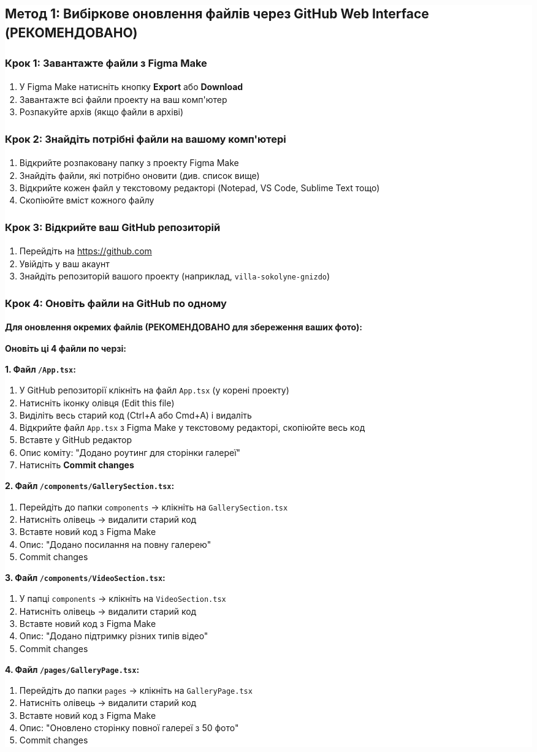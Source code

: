 
## Метод 1: Вибіркове оновлення файлів через GitHub Web Interface (РЕКОМЕНДОВАНО)

### Крок 1: Завантажте файли з Figma Make

1. У Figma Make натисніть кнопку **Export** або **Download**
2. Завантажте всі файли проекту на ваш комп'ютер
3. Розпакуйте архів (якщо файли в архіві)

### Крок 2: Знайдіть потрібні файли на вашому комп'ютері

1. Відкрийте розпаковану папку з проекту Figma Make
2. Знайдіть файли, які потрібно оновити (див. список вище)
3. Відкрийте кожен файл у текстовому редакторі (Notepad, VS Code, Sublime Text тощо)
4. Скопіюйте вміст кожного файлу

### Крок 3: Відкрийте ваш GitHub репозиторій

1. Перейдіть на https://github.com
2. Увійдіть у ваш акаунт
3. Знайдіть репозиторій вашого проекту (наприклад, `villa-sokolyne-gnizdo`)

### Крок 4: Оновіть файли на GitHub по одному

**Для оновлення окремих файлів (РЕКОМЕНДОВАНО для збереження ваших фото):**

**Оновіть ці 4 файли по черзі:**

**1. Файл `/App.tsx`:**
1. У GitHub репозиторії клікніть на файл `App.tsx` (у корені проекту)
2. Натисніть іконку олівця (Edit this file)
3. Виділіть весь старий код (Ctrl+A або Cmd+A) і видаліть
4. Відкрийте файл `App.tsx` з Figma Make у текстовому редакторі, скопіюйте весь код
5. Вставте у GitHub редактор
6. Опис коміту: "Додано роутинг для сторінки галереї"
7. Натисніть **Commit changes**

**2. Файл `/components/GallerySection.tsx`:**
1. Перейдіть до папки `components` → клікніть на `GallerySection.tsx`
2. Натисніть олівець → видалити старий код
3. Вставте новий код з Figma Make
4. Опис: "Додано посилання на повну галерею"
5. Commit changes

**3. Файл `/components/VideoSection.tsx`:**
1. У папці `components` → клікніть на `VideoSection.tsx`
2. Натисніть олівець → видалити старий код
3. Вставте новий код з Figma Make
4. Опис: "Додано підтримку різних типів відео"
5. Commit changes

**4. Файл `/pages/GalleryPage.tsx`:**
1. Перейдіть до папки `pages` → клікніть на `GalleryPage.tsx`
2. Натисніть олівець → видалити старий код
3. Вставте новий код з Figma Make
4. Опис: "Оновлено сторінку повної галереї з 50 фото"
5. Commit changes
